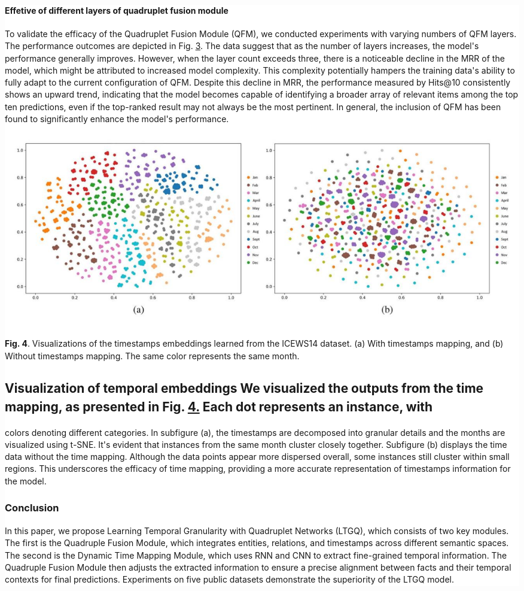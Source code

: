 #### Effetive of different layers of quadruplet fusion module

To validate the efficacy of the Quadruplet Fusion Module (QFM), we conducted experiments with varying numbers of QFM layers. The performance outcomes are depicted in Fig. [3](#page-7-1). The data suggest that as the number of layers increases, the model's performance generally improves. However, when the layer count exceeds three, there is a noticeable decline in the MRR of the model, which might be attributed to increased model complexity. This complexity potentially hampers the training data's ability to fully adapt to the current configuration of QFM. Despite this decline in MRR, the performance measured by Hits@10 consistently shows an upward trend, indicating that the model becomes capable of identifying a broader array of relevant items among the top ten predictions, even if the top-ranked result may not always be the most pertinent. In general, the inclusion of QFM has been found to significantly enhance the model's performance.

<span id="page-8-10"></span>![](_page_8_Figure_1.jpeg)


**Fig. 4**. Visualizations of the timestamps embeddings learned from the ICEWS14 dataset. (a) With timestamps mapping, and (b) Without timestamps mapping. The same color represents the same month.

## Visualization of temporal embeddings We visualized the outputs from the time mapping, as presented in Fig. [4.](#page-8-10) Each dot represents an instance, with

colors denoting different categories. In subfigure (a), the timestamps are decomposed into granular details and the months are visualized using t-SNE. It's evident that instances from the same month cluster closely together. Subfigure (b) displays the time data without the time mapping. Although the data points appear more dispersed overall, some instances still cluster within small regions. This underscores the efficacy of time mapping, providing a more accurate representation of timestamps information for the model.

### Conclusion

In this paper, we propose Learning Temporal Granularity with Quadruplet Networks (LTGQ), which consists of two key modules. The first is the Quadruple Fusion Module, which integrates entities, relations, and timestamps across different semantic spaces. The second is the Dynamic Time Mapping Module, which uses RNN and CNN to extract fine-grained temporal information. The Quadruple Fusion Module then adjusts the extracted information to ensure a precise alignment between facts and their temporal contexts for final predictions. Experiments on five public datasets demonstrate the superiority of the LTGQ model.
